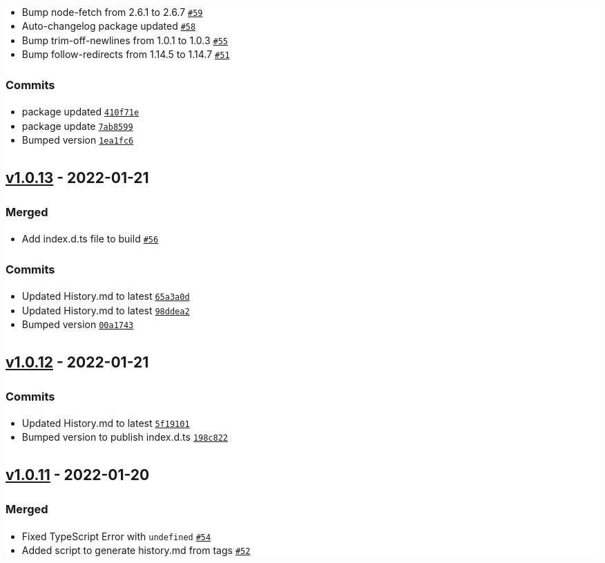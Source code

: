 - Bump node-fetch from 2.6.1 to 2.6.7 [`#59`](https://github.com/rudderlabs/rudder-sdk-node/pull/59)
- Auto-changelog package updated [`#58`](https://github.com/rudderlabs/rudder-sdk-node/pull/58)
- Bump trim-off-newlines from 1.0.1 to 1.0.3 [`#55`](https://github.com/rudderlabs/rudder-sdk-node/pull/55)
- Bump follow-redirects from 1.14.5 to 1.14.7 [`#51`](https://github.com/rudderlabs/rudder-sdk-node/pull/51)

### Commits

- package updated [`410f71e`](https://github.com/rudderlabs/rudder-sdk-node/commit/410f71e5abb2f05b5ae7c1b0b64b376ea52e12d0)
- package update [`7ab8599`](https://github.com/rudderlabs/rudder-sdk-node/commit/7ab8599b587db51ec741dbf3e447614daadb0877)
- Bumped version [`1ea1fc6`](https://github.com/rudderlabs/rudder-sdk-node/commit/1ea1fc6442ecee7fb4199408b46ad1dc14a3c387)

## [v1.0.13](https://github.com/rudderlabs/rudder-sdk-node/compare/v1.0.12...v1.0.13) - 2022-01-21

### Merged

- Add index.d.ts file to build [`#56`](https://github.com/rudderlabs/rudder-sdk-node/pull/56)

### Commits

- Updated History.md to latest [`65a3a0d`](https://github.com/rudderlabs/rudder-sdk-node/commit/65a3a0d4773430fdb8cc361b8db66985a5bfeabd)
- Updated History.md to latest [`98ddea2`](https://github.com/rudderlabs/rudder-sdk-node/commit/98ddea2e82985c0eac4bff144b5588f484fa1172)
- Bumped version [`00a1743`](https://github.com/rudderlabs/rudder-sdk-node/commit/00a17437a0f60e8e03ea7021da0e89591007d005)

## [v1.0.12](https://github.com/rudderlabs/rudder-sdk-node/compare/v1.0.11...v1.0.12) - 2022-01-21

### Commits

- Updated History.md to latest [`5f19101`](https://github.com/rudderlabs/rudder-sdk-node/commit/5f19101cd993fa485bf9089b85d2300cac79a262)
- Bumped version to publish index.d.ts [`198c822`](https://github.com/rudderlabs/rudder-sdk-node/commit/198c822d27a089a4df4d634e9af26a324300e9cf)

## [v1.0.11](https://github.com/rudderlabs/rudder-sdk-node/compare/v1.0.10...v1.0.11) - 2022-01-20

### Merged

- Fixed TypeScript Error with `undefined` [`#54`](https://github.com/rudderlabs/rudder-sdk-node/pull/54)
- Added script to generate history.md from tags [`#52`](https://github.com/rudderlabs/rudder-sdk-node/pull/52)
